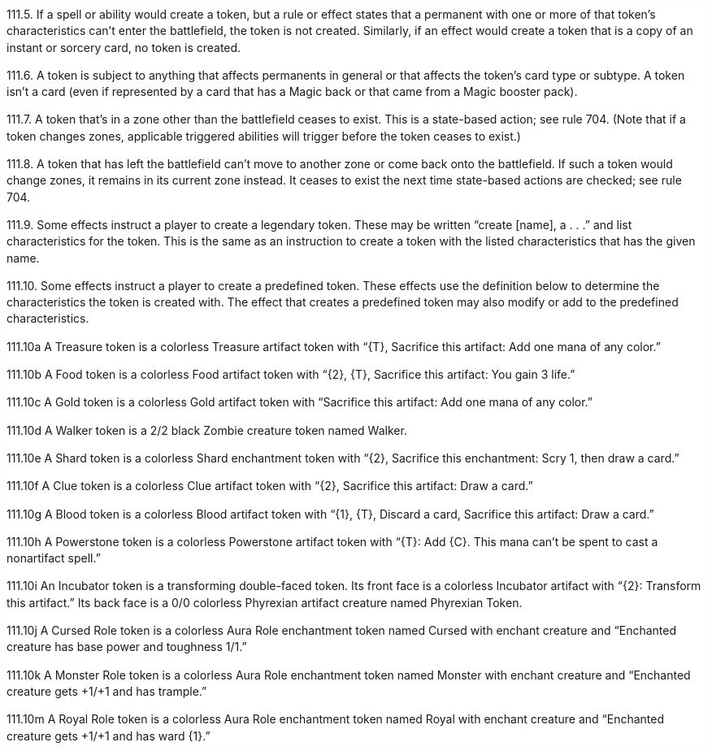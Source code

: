 111.5. If a spell or ability would create a token, but a rule or effect states that a permanent with one or more of that token’s characteristics can’t enter the battlefield, the token is not created. Similarly, if an effect would create a token that is a copy of an instant or sorcery card, no token is created.

111.6. A token is subject to anything that affects permanents in general or that affects the token’s card type or subtype. A token isn’t a card (even if represented by a card that has a Magic back or that came from a Magic booster pack).

111.7. A token that’s in a zone other than the battlefield ceases to exist. This is a state-based action; see rule 704. (Note that if a token changes zones, applicable triggered abilities will trigger before the token ceases to exist.)

111.8. A token that has left the battlefield can’t move to another zone or come back onto the battlefield. If such a token would change zones, it remains in its current zone instead. It ceases to exist the next time state-based actions are checked; see rule 704.

111.9. Some effects instruct a player to create a legendary token. These may be written “create [name], a . . .” and list characteristics for the token. This is the same as an instruction to create a token with the listed characteristics that has the given name.

111.10. Some effects instruct a player to create a predefined token. These effects use the definition below to determine the characteristics the token is created with. The effect that creates a predefined token may also modify or add to the predefined characteristics.

111.10a A Treasure token is a colorless Treasure artifact token with “{T}, Sacrifice this artifact: Add one mana of any color.”

111.10b A Food token is a colorless Food artifact token with “{2}, {T}, Sacrifice this artifact: You gain 3 life.”

111.10c A Gold token is a colorless Gold artifact token with “Sacrifice this artifact: Add one mana of any color.”

111.10d A Walker token is a 2/2 black Zombie creature token named Walker.

111.10e A Shard token is a colorless Shard enchantment token with “{2}, Sacrifice this enchantment: Scry 1, then draw a card.”

111.10f A Clue token is a colorless Clue artifact token with “{2}, Sacrifice this artifact: Draw a card.”

111.10g A Blood token is a colorless Blood artifact token with “{1}, {T}, Discard a card, Sacrifice this artifact: Draw a card.”

111.10h A Powerstone token is a colorless Powerstone artifact token with “{T}: Add {C}. This mana can’t be spent to cast a nonartifact spell.”

111.10i An Incubator token is a transforming double-faced token. Its front face is a colorless Incubator artifact with “{2}: Transform this artifact.” Its back face is a 0/0 colorless Phyrexian artifact creature named Phyrexian Token.

111.10j A Cursed Role token is a colorless Aura Role enchantment token named Cursed with enchant creature and “Enchanted creature has base power and toughness 1/1.”

111.10k A Monster Role token is a colorless Aura Role enchantment token named Monster with enchant creature and “Enchanted creature gets +1/+1 and has trample.”

111.10m A Royal Role token is a colorless Aura Role enchantment token named Royal with enchant creature and “Enchanted creature gets +1/+1 and has ward {1}.”
